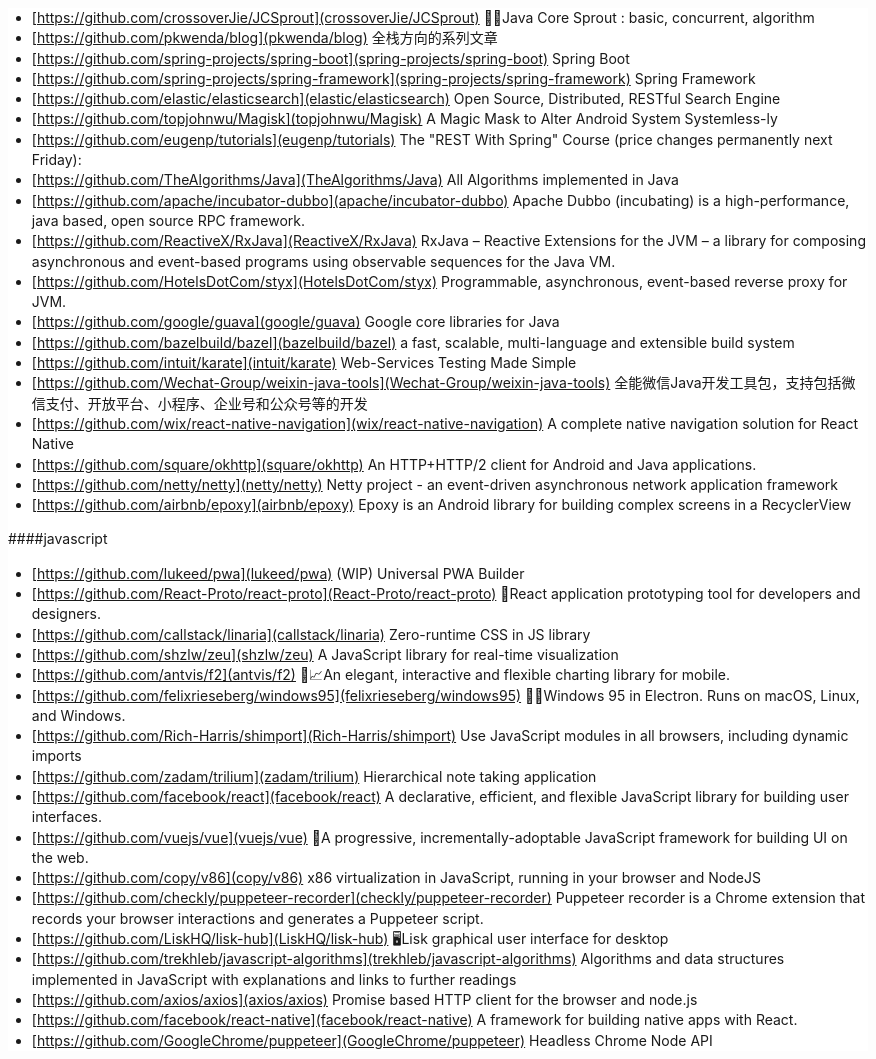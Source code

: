 * [https://github.com/crossoverJie/JCSprout](crossoverJie/JCSprout) 👨‍🎓Java Core Sprout : basic, concurrent, algorithm
* [https://github.com/pkwenda/blog](pkwenda/blog) 全栈方向的系列文章
* [https://github.com/spring-projects/spring-boot](spring-projects/spring-boot) Spring Boot
* [https://github.com/spring-projects/spring-framework](spring-projects/spring-framework) Spring Framework
* [https://github.com/elastic/elasticsearch](elastic/elasticsearch) Open Source, Distributed, RESTful Search Engine
* [https://github.com/topjohnwu/Magisk](topjohnwu/Magisk) A Magic Mask to Alter Android System Systemless-ly
* [https://github.com/eugenp/tutorials](eugenp/tutorials) The "REST With Spring" Course (price changes permanently next Friday):
* [https://github.com/TheAlgorithms/Java](TheAlgorithms/Java) All Algorithms implemented in Java
* [https://github.com/apache/incubator-dubbo](apache/incubator-dubbo) Apache Dubbo (incubating) is a high-performance, java based, open source RPC framework.
* [https://github.com/ReactiveX/RxJava](ReactiveX/RxJava) RxJava – Reactive Extensions for the JVM – a library for composing asynchronous and event-based programs using observable sequences for the Java VM.
* [https://github.com/HotelsDotCom/styx](HotelsDotCom/styx) Programmable, asynchronous, event-based reverse proxy for JVM.
* [https://github.com/google/guava](google/guava) Google core libraries for Java
* [https://github.com/bazelbuild/bazel](bazelbuild/bazel) a fast, scalable, multi-language and extensible build system
* [https://github.com/intuit/karate](intuit/karate) Web-Services Testing Made Simple
* [https://github.com/Wechat-Group/weixin-java-tools](Wechat-Group/weixin-java-tools) 全能微信Java开发工具包，支持包括微信支付、开放平台、小程序、企业号和公众号等的开发
* [https://github.com/wix/react-native-navigation](wix/react-native-navigation) A complete native navigation solution for React Native
* [https://github.com/square/okhttp](square/okhttp) An HTTP+HTTP/2 client for Android and Java applications.
* [https://github.com/netty/netty](netty/netty) Netty project - an event-driven asynchronous network application framework
* [https://github.com/airbnb/epoxy](airbnb/epoxy) Epoxy is an Android library for building complex screens in a RecyclerView

####javascript
* [https://github.com/lukeed/pwa](lukeed/pwa) (WIP) Universal PWA Builder
* [https://github.com/React-Proto/react-proto](React-Proto/react-proto) 🎨React application prototyping tool for developers and designers.
* [https://github.com/callstack/linaria](callstack/linaria) Zero-runtime CSS in JS library
* [https://github.com/shzlw/zeu](shzlw/zeu) A JavaScript library for real-time visualization
* [https://github.com/antvis/f2](antvis/f2) 📱📈An elegant, interactive and flexible charting library for mobile.
* [https://github.com/felixrieseberg/windows95](felixrieseberg/windows95) 💩🚀Windows 95 in Electron. Runs on macOS, Linux, and Windows.
* [https://github.com/Rich-Harris/shimport](Rich-Harris/shimport) Use JavaScript modules in all browsers, including dynamic imports
* [https://github.com/zadam/trilium](zadam/trilium) Hierarchical note taking application
* [https://github.com/facebook/react](facebook/react) A declarative, efficient, and flexible JavaScript library for building user interfaces.
* [https://github.com/vuejs/vue](vuejs/vue) 🖖A progressive, incrementally-adoptable JavaScript framework for building UI on the web.
* [https://github.com/copy/v86](copy/v86) x86 virtualization in JavaScript, running in your browser and NodeJS
* [https://github.com/checkly/puppeteer-recorder](checkly/puppeteer-recorder) Puppeteer recorder is a Chrome extension that records your browser interactions and generates a Puppeteer script.
* [https://github.com/LiskHQ/lisk-hub](LiskHQ/lisk-hub) 🖥Lisk graphical user interface for desktop
* [https://github.com/trekhleb/javascript-algorithms](trekhleb/javascript-algorithms) Algorithms and data structures implemented in JavaScript with explanations and links to further readings
* [https://github.com/axios/axios](axios/axios) Promise based HTTP client for the browser and node.js
* [https://github.com/facebook/react-native](facebook/react-native) A framework for building native apps with React.
* [https://github.com/GoogleChrome/puppeteer](GoogleChrome/puppeteer) Headless Chrome Node API